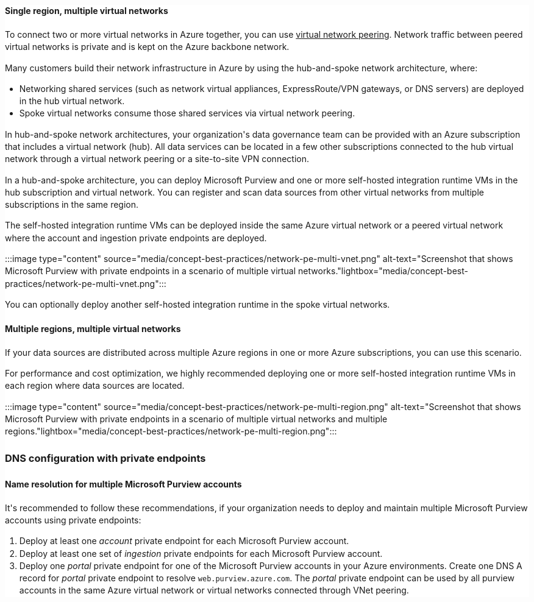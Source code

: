 #### Single region, multiple virtual networks 

To connect two or more virtual networks in Azure together, you can use [virtual network peering](../virtual-network/virtual-network-peering-overview.md). Network traffic between peered virtual networks is private and is kept on the Azure backbone network. 

Many customers build their network infrastructure in Azure by using the hub-and-spoke network architecture, where: 

- Networking shared services (such as network virtual appliances, ExpressRoute/VPN gateways, or DNS servers) are deployed in the hub virtual network. 
- Spoke virtual networks consume those shared services via virtual network peering. 

In hub-and-spoke network architectures, your organization's data governance team can be provided with an Azure subscription that includes a virtual network (hub). All data services can be located in a few other subscriptions connected to the hub virtual network through a virtual network peering or a site-to-site VPN connection. 

In a hub-and-spoke architecture, you can deploy Microsoft Purview and one or more self-hosted integration runtime VMs in the hub subscription and virtual network. You can register and scan data sources from other virtual networks from multiple subscriptions in the same region. 

The self-hosted integration runtime VMs can be deployed inside the same Azure virtual network or a peered virtual network where the account and ingestion private endpoints are deployed.

:::image type="content" source="media/concept-best-practices/network-pe-multi-vnet.png" alt-text="Screenshot that shows Microsoft Purview with private endpoints in a scenario of multiple virtual networks."lightbox="media/concept-best-practices/network-pe-multi-vnet.png":::

You can optionally deploy another self-hosted integration runtime in the spoke virtual networks. 

#### Multiple regions, multiple virtual networks

If your data sources are distributed across multiple Azure regions in one or more Azure subscriptions, you can use this scenario.

For performance and cost optimization, we highly recommended deploying one or more self-hosted integration runtime VMs in each region where data sources are located.   

:::image type="content" source="media/concept-best-practices/network-pe-multi-region.png" alt-text="Screenshot that shows Microsoft Purview with private endpoints in a scenario of multiple virtual networks and multiple regions."lightbox="media/concept-best-practices/network-pe-multi-region.png":::

### DNS configuration with private endpoints

#### Name resolution for multiple Microsoft Purview accounts

It's recommended to follow these recommendations, if your organization needs to deploy and maintain multiple Microsoft Purview accounts using private endpoints:

1. Deploy at least one _account_ private endpoint for each Microsoft Purview account.
2. Deploy at least one set of _ingestion_ private endpoints for each Microsoft Purview account.
3. Deploy one _portal_ private endpoint for one of the Microsoft Purview accounts in your Azure environments. Create one DNS A record for _portal_ private endpoint to resolve `web.purview.azure.com`. The _portal_ private endpoint can be used by all purview accounts in the same Azure virtual network or virtual networks connected through VNet peering.

